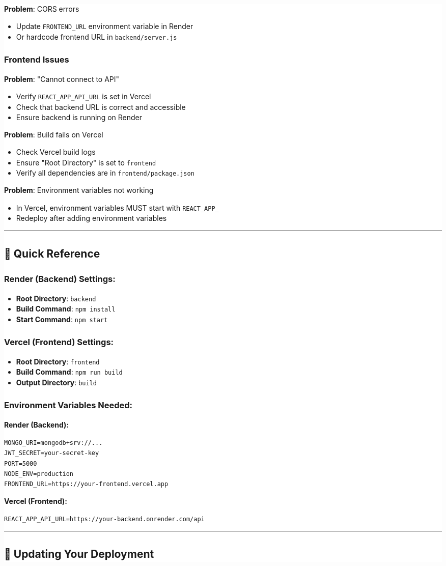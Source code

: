 **Problem**: CORS errors
- Update `FRONTEND_URL` environment variable in Render
- Or hardcode frontend URL in `backend/server.js`

### Frontend Issues

**Problem**: "Cannot connect to API"
- Verify `REACT_APP_API_URL` is set in Vercel
- Check that backend URL is correct and accessible
- Ensure backend is running on Render

**Problem**: Build fails on Vercel
- Check Vercel build logs
- Ensure "Root Directory" is set to `frontend`
- Verify all dependencies are in `frontend/package.json`

**Problem**: Environment variables not working
- In Vercel, environment variables MUST start with `REACT_APP_`
- Redeploy after adding environment variables

---

## 📝 Quick Reference

### Render (Backend) Settings:
- **Root Directory**: `backend`
- **Build Command**: `npm install`
- **Start Command**: `npm start`

### Vercel (Frontend) Settings:
- **Root Directory**: `frontend`
- **Build Command**: `npm run build`
- **Output Directory**: `build`

### Environment Variables Needed:

**Render (Backend):**
```
MONGO_URI=mongodb+srv://...
JWT_SECRET=your-secret-key
PORT=5000
NODE_ENV=production
FRONTEND_URL=https://your-frontend.vercel.app
```

**Vercel (Frontend):**
```
REACT_APP_API_URL=https://your-backend.onrender.com/api
```

---

## 🔄 Updating Your Deployment
